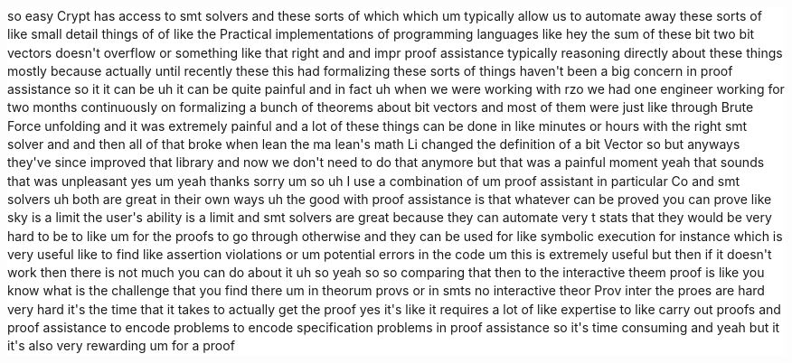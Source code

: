 so easy Crypt has access to smt solvers
and these sorts of which which um
typically allow us to automate away
these sorts of like small detail things
of of like the Practical implementations
of programming languages like hey the
sum of these bit two bit vectors doesn't
overflow or something like that right
and and impr proof assistance typically
reasoning directly about these things
mostly because actually until recently
these this had formalizing these sorts
of things haven't been a big concern in
proof assistance so it it can be uh it
can be quite painful and in fact uh when
we were working with rzo we had one
engineer working for two months
continuously on formalizing a bunch of
theorems about bit vectors and most of
them were just like through Brute Force
unfolding and it was extremely painful
and a lot of these things can be done in
like minutes or hours with the right smt
solver and and then all of that broke
when lean the ma lean's math Li changed
the definition of a bit Vector so but
anyways they've since improved that
library and now we don't need to do that
anymore but that was a painful moment
yeah that sounds
that was unpleasant yes um yeah thanks
sorry um so uh I use a combination of um
proof assistant in particular Co and smt
solvers uh both are great in their own
ways uh the good with proof assistance
is that
whatever can be proved you can prove
like sky is a limit the user's ability
is a limit and smt solvers are great
because they can automate very t stats
that they would be very hard to be to
like um for the proofs to go through
otherwise and they can be used for like
symbolic execution for instance which is
very useful like to find like assertion
violations or um potential errors in the
code um this is extremely useful but
then if it doesn't
work then there is not much you can do
about it uh
so yeah so so comparing that then to the
interactive theem proof is like you know
what is the challenge that you find
there um in theorum provs or in smts no
interactive theor Prov inter the proes
are hard very hard it's the time that it
takes to actually get the proof yes it's
like it requires a lot of like expertise
to like carry out proofs and proof
assistance to encode problems to encode
specification problems in proof
assistance
so it's time consuming and yeah but it
it's also very rewarding um for a proof